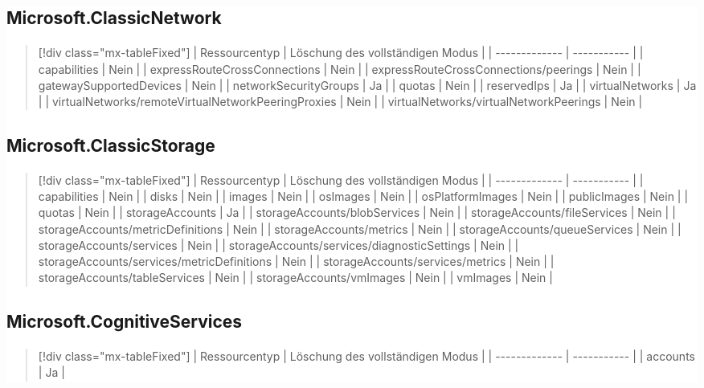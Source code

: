 ## <a name="microsoftclassicnetwork"></a>Microsoft.ClassicNetwork

> [!div class="mx-tableFixed"]
> | Ressourcentyp | Löschung des vollständigen Modus |
> | ------------- | ----------- |
> | capabilities | Nein |
> | expressRouteCrossConnections | Nein |
> | expressRouteCrossConnections/peerings | Nein |
> | gatewaySupportedDevices | Nein |
> | networkSecurityGroups | Ja |
> | quotas | Nein |
> | reservedIps | Ja |
> | virtualNetworks | Ja |
> | virtualNetworks/remoteVirtualNetworkPeeringProxies | Nein |
> | virtualNetworks/virtualNetworkPeerings | Nein |

## <a name="microsoftclassicstorage"></a>Microsoft.ClassicStorage

> [!div class="mx-tableFixed"]
> | Ressourcentyp | Löschung des vollständigen Modus |
> | ------------- | ----------- |
> | capabilities | Nein |
> | disks | Nein |
> | images | Nein |
> | osImages | Nein |
> | osPlatformImages | Nein |
> | publicImages | Nein |
> | quotas | Nein |
> | storageAccounts | Ja |
> | storageAccounts/blobServices | Nein |
> | storageAccounts/fileServices | Nein |
> | storageAccounts/metricDefinitions | Nein |
> | storageAccounts/metrics | Nein |
> | storageAccounts/queueServices | Nein |
> | storageAccounts/services | Nein |
> | storageAccounts/services/diagnosticSettings | Nein |
> | storageAccounts/services/metricDefinitions | Nein |
> | storageAccounts/services/metrics | Nein |
> | storageAccounts/tableServices | Nein |
> | storageAccounts/vmImages | Nein |
> | vmImages | Nein |

## <a name="microsoftcognitiveservices"></a>Microsoft.CognitiveServices

> [!div class="mx-tableFixed"]
> | Ressourcentyp | Löschung des vollständigen Modus |
> | ------------- | ----------- |
> | accounts | Ja |
